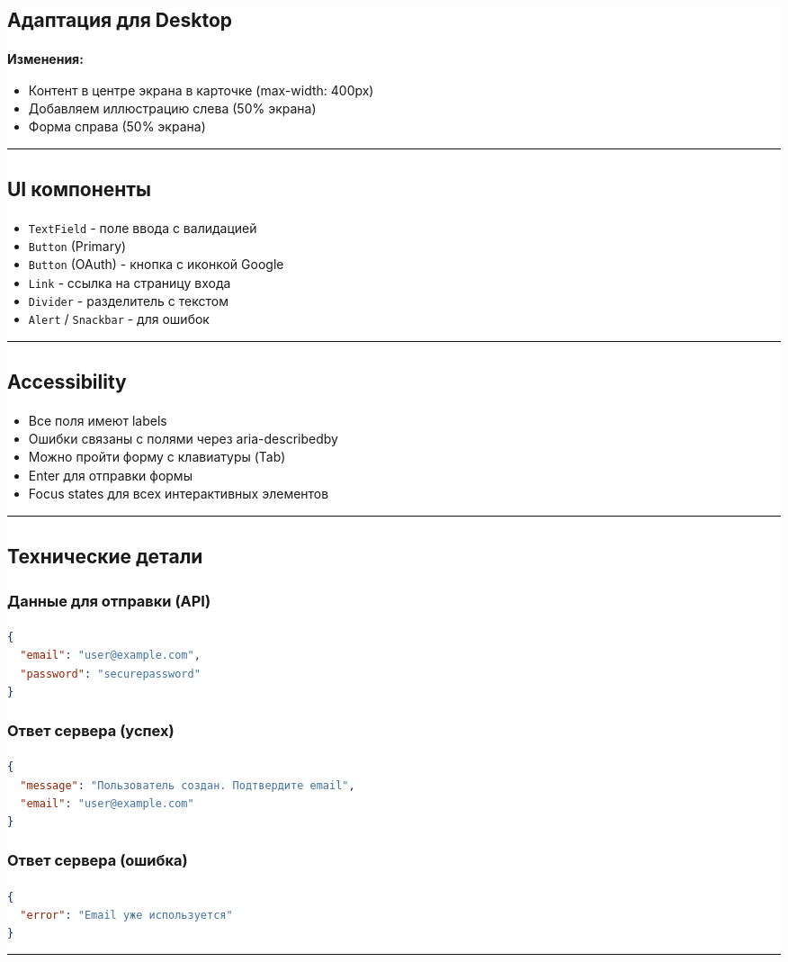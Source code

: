 ## Адаптация для Desktop

**Изменения:**
- Контент в центре экрана в карточке (max-width: 400px)
- Добавляем иллюстрацию слева (50% экрана)
- Форма справа (50% экрана)

---

## UI компоненты
- `TextField` - поле ввода с валидацией
- `Button` (Primary)
- `Button` (OAuth) - кнопка с иконкой Google
- `Link` - ссылка на страницу входа
- `Divider` - разделитель с текстом
- `Alert` / `Snackbar` - для ошибок

---

## Accessibility
- Все поля имеют labels
- Ошибки связаны с полями через aria-describedby
- Можно пройти форму с клавиатуры (Tab)
- Enter для отправки формы
- Focus states для всех интерактивных элементов

---

## Технические детали

### Данные для отправки (API)
```json
{
  "email": "user@example.com",
  "password": "securepassword"
}
```

### Ответ сервера (успех)
```json
{
  "message": "Пользователь создан. Подтвердите email",
  "email": "user@example.com"
}
```

### Ответ сервера (ошибка)
```json
{
  "error": "Email уже используется"
}
```

---